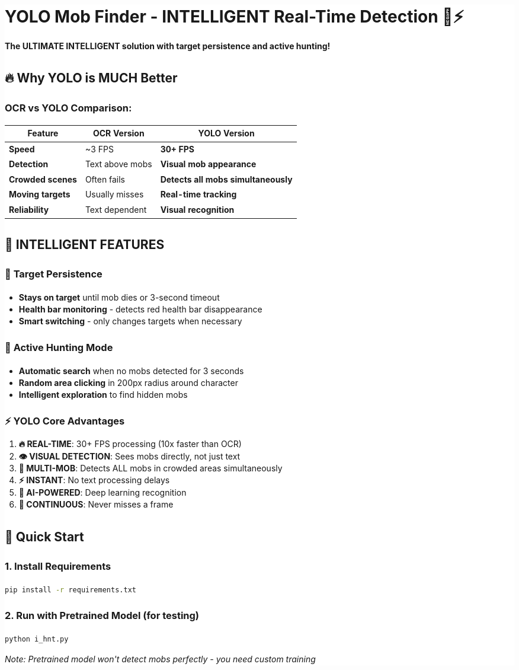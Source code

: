 # YOLO Mob Finder - INTELLIGENT Real-Time Detection 🧠⚡

**The ULTIMATE INTELLIGENT solution with target persistence and active hunting!**

## 🔥 Why YOLO is MUCH Better

### OCR vs YOLO Comparison:

| Feature | OCR Version | YOLO Version |
|---------|-------------|--------------|
| **Speed** | ~3 FPS | **30+ FPS** |
| **Detection** | Text above mobs | **Visual mob appearance** |
| **Crowded scenes** | Often fails | **Detects all mobs simultaneously** |
| **Moving targets** | Usually misses | **Real-time tracking** |
| **Reliability** | Text dependent | **Visual recognition** |

## 🧠 INTELLIGENT FEATURES

### 🎯 **Target Persistence** 
- **Stays on target** until mob dies or 3-second timeout
- **Health bar monitoring** - detects red health bar disappearance
- **Smart switching** - only changes targets when necessary

### 🎯 **Active Hunting Mode**
- **Automatic search** when no mobs detected for 3 seconds
- **Random area clicking** in 200px radius around character
- **Intelligent exploration** to find hidden mobs

### ⚡ **YOLO Core Advantages**
1. **🔥 REAL-TIME**: 30+ FPS processing (10x faster than OCR)
2. **👁️ VISUAL DETECTION**: Sees mobs directly, not just text
3. **🎯 MULTI-MOB**: Detects ALL mobs in crowded areas simultaneously
4. **⚡ INSTANT**: No text processing delays
5. **🤖 AI-POWERED**: Deep learning recognition
6. **🔄 CONTINUOUS**: Never misses a frame

## 🚀 Quick Start

### 1. Install Requirements
```bash
pip install -r requirements.txt
```

### 2. Run with Pretrained Model (for testing)
```bash
python i_hnt.py
```
*Note: Pretrained model won't detect mobs perfectly - you need custom training*

